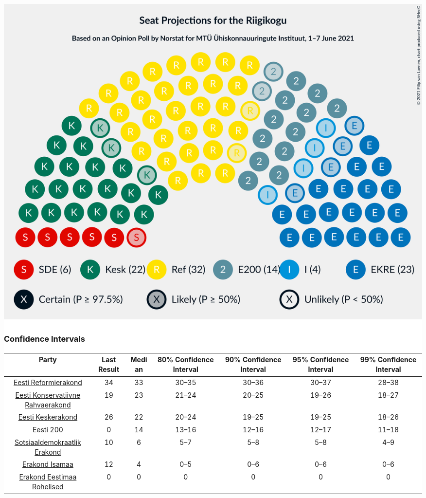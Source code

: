![Graph with seating plan not yet produced](2021-06-07-Norstat-seating-plan.png "Seating Plan")

### Confidence Intervals

| Party | Last Result | Median | 80% Confidence Interval | 90% Confidence Interval | 95% Confidence Interval | 99% Confidence Interval |
|:-----:|:-----------:|:------:|:-----------------------:|:-----------------------:|:-----------------------:|:-----------------------:|
| <a href="#eesti-reformierakond">Eesti Reformierakond</a> | 34 | 33 | 30–35 |30–36 |30–37 |28–38 |
| <a href="#eesti-konservatiivne-rahvaerakond">Eesti Konservatiivne Rahvaerakond</a> | 19 | 23 | 21–24 |20–25 |19–26 |18–27 |
| <a href="#eesti-keskerakond">Eesti Keskerakond</a> | 26 | 22 | 20–24 |19–25 |19–25 |18–26 |
| <a href="#eesti-200">Eesti 200</a> | 0 | 14 | 13–16 |12–16 |12–17 |11–18 |
| <a href="#sotsiaaldemokraatlik-erakond">Sotsiaaldemokraatlik Erakond</a> | 10 | 6 | 5–7 |5–8 |5–8 |4–9 |
| <a href="#erakond-isamaa">Erakond Isamaa</a> | 12 | 4 | 0–5 |0–6 |0–6 |0–6 |
| <a href="#erakond-eestimaa-rohelised">Erakond Eestimaa Rohelised</a> | 0 | 0 | 0 |0 |0 |0 |
